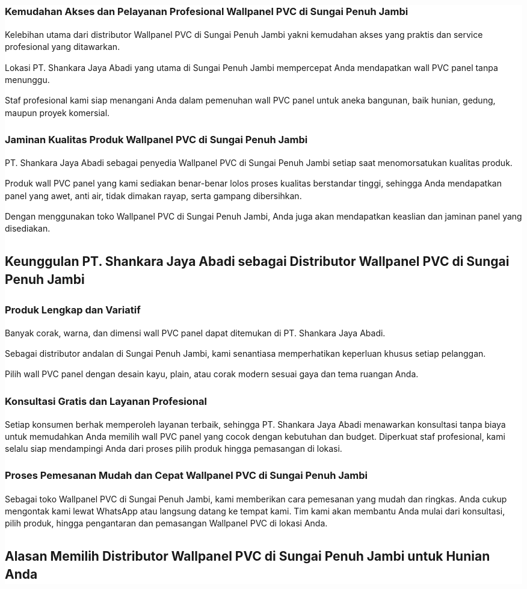 ### Kemudahan Akses dan Pelayanan Profesional Wallpanel PVC di Sungai Penuh Jambi

Kelebihan utama dari distributor Wallpanel PVC di Sungai Penuh Jambi yakni kemudahan akses yang praktis dan service profesional yang ditawarkan.

Lokasi PT. Shankara Jaya Abadi yang utama di Sungai Penuh Jambi mempercepat Anda mendapatkan wall PVC panel tanpa menunggu.

Staf profesional kami siap menangani Anda dalam pemenuhan wall PVC panel untuk aneka bangunan, baik hunian, gedung, maupun proyek komersial.

### Jaminan Kualitas Produk Wallpanel PVC di Sungai Penuh Jambi

PT. Shankara Jaya Abadi sebagai penyedia Wallpanel PVC di Sungai Penuh Jambi setiap saat menomorsatukan kualitas produk.

Produk wall PVC panel yang kami sediakan benar-benar lolos proses kualitas berstandar tinggi, sehingga Anda mendapatkan panel yang awet, anti air, tidak dimakan rayap, serta gampang dibersihkan.

Dengan menggunakan toko Wallpanel PVC di Sungai Penuh Jambi, Anda juga akan mendapatkan keaslian dan jaminan panel yang disediakan.

## Keunggulan PT. Shankara Jaya Abadi sebagai Distributor Wallpanel PVC di Sungai Penuh Jambi

### Produk Lengkap dan Variatif

Banyak corak, warna, dan dimensi wall PVC panel dapat ditemukan di PT. Shankara Jaya Abadi.

Sebagai distributor andalan di Sungai Penuh Jambi, kami senantiasa memperhatikan keperluan khusus setiap pelanggan.

Pilih wall PVC panel dengan desain kayu, plain, atau corak modern sesuai gaya dan tema ruangan Anda.

### Konsultasi Gratis dan Layanan Profesional

Setiap konsumen berhak memperoleh layanan terbaik, sehingga PT. Shankara Jaya Abadi menawarkan konsultasi tanpa biaya untuk memudahkan Anda memilih wall PVC panel yang cocok dengan kebutuhan dan budget. Diperkuat staf profesional, kami selalu siap mendampingi Anda dari proses pilih produk hingga pemasangan di lokasi.

### Proses Pemesanan Mudah dan Cepat Wallpanel PVC di Sungai Penuh Jambi

Sebagai toko Wallpanel PVC di Sungai Penuh Jambi, kami memberikan cara pemesanan yang mudah dan ringkas. Anda cukup mengontak kami lewat WhatsApp atau langsung datang ke tempat kami. Tim kami akan membantu Anda mulai dari konsultasi, pilih produk, hingga pengantaran dan pemasangan Wallpanel PVC di lokasi Anda.

## Alasan Memilih Distributor Wallpanel PVC di Sungai Penuh Jambi untuk Hunian Anda
